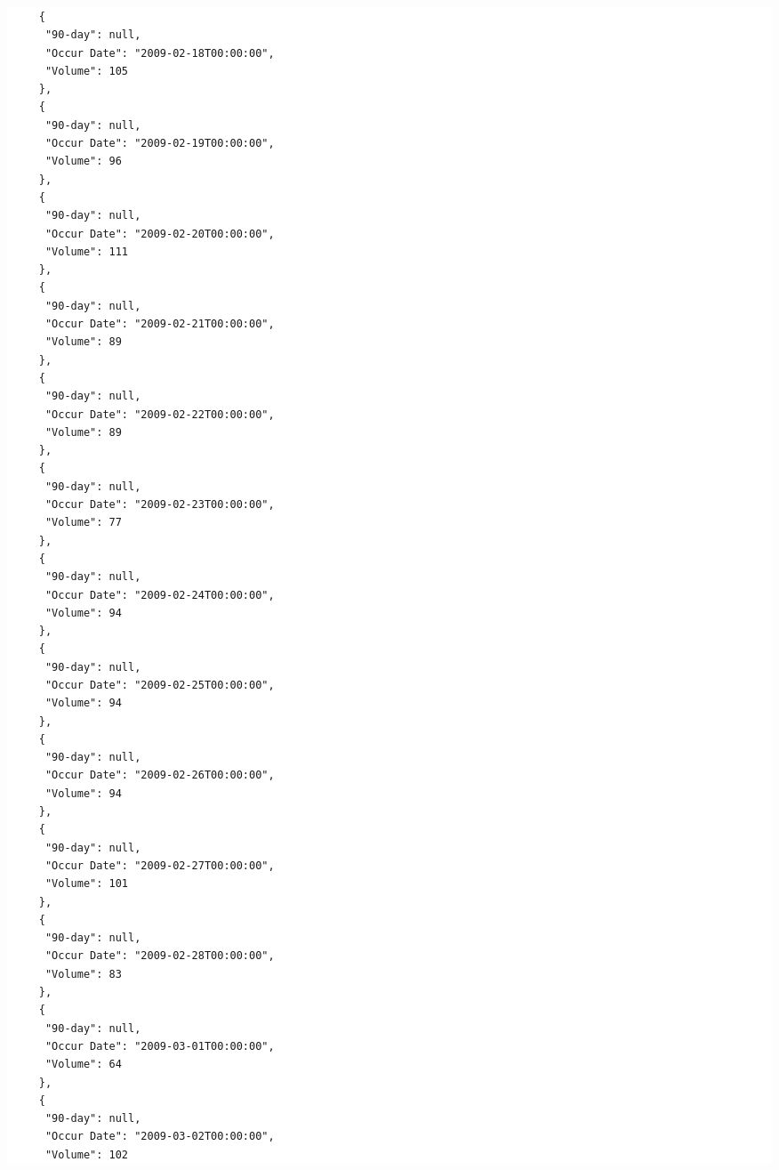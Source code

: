          {
          "90-day": null,
          "Occur Date": "2009-02-18T00:00:00",
          "Volume": 105
         },
         {
          "90-day": null,
          "Occur Date": "2009-02-19T00:00:00",
          "Volume": 96
         },
         {
          "90-day": null,
          "Occur Date": "2009-02-20T00:00:00",
          "Volume": 111
         },
         {
          "90-day": null,
          "Occur Date": "2009-02-21T00:00:00",
          "Volume": 89
         },
         {
          "90-day": null,
          "Occur Date": "2009-02-22T00:00:00",
          "Volume": 89
         },
         {
          "90-day": null,
          "Occur Date": "2009-02-23T00:00:00",
          "Volume": 77
         },
         {
          "90-day": null,
          "Occur Date": "2009-02-24T00:00:00",
          "Volume": 94
         },
         {
          "90-day": null,
          "Occur Date": "2009-02-25T00:00:00",
          "Volume": 94
         },
         {
          "90-day": null,
          "Occur Date": "2009-02-26T00:00:00",
          "Volume": 94
         },
         {
          "90-day": null,
          "Occur Date": "2009-02-27T00:00:00",
          "Volume": 101
         },
         {
          "90-day": null,
          "Occur Date": "2009-02-28T00:00:00",
          "Volume": 83
         },
         {
          "90-day": null,
          "Occur Date": "2009-03-01T00:00:00",
          "Volume": 64
         },
         {
          "90-day": null,
          "Occur Date": "2009-03-02T00:00:00",
          "Volume": 102